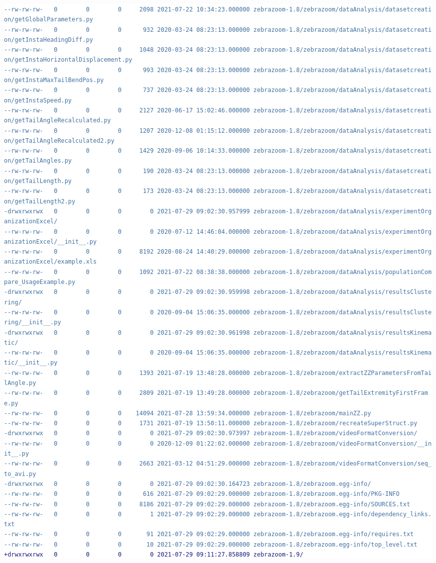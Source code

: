 ```diff
--rw-rw-rw-   0        0        0     2098 2021-07-22 10:34:23.000000 zebrazoom-1.8/zebrazoom/dataAnalysis/datasetcreation/getGlobalParameters.py
--rw-rw-rw-   0        0        0      932 2020-03-24 08:23:13.000000 zebrazoom-1.8/zebrazoom/dataAnalysis/datasetcreation/getInstaHeadingDiff.py
--rw-rw-rw-   0        0        0     1048 2020-03-24 08:23:13.000000 zebrazoom-1.8/zebrazoom/dataAnalysis/datasetcreation/getInstaHorizontalDisplacement.py
--rw-rw-rw-   0        0        0      993 2020-03-24 08:23:13.000000 zebrazoom-1.8/zebrazoom/dataAnalysis/datasetcreation/getInstaMaxTailBendPos.py
--rw-rw-rw-   0        0        0      737 2020-03-24 08:23:13.000000 zebrazoom-1.8/zebrazoom/dataAnalysis/datasetcreation/getInstaSpeed.py
--rw-rw-rw-   0        0        0     2127 2020-06-17 15:02:46.000000 zebrazoom-1.8/zebrazoom/dataAnalysis/datasetcreation/getTailAngleRecalculated.py
--rw-rw-rw-   0        0        0     1207 2020-12-08 01:15:12.000000 zebrazoom-1.8/zebrazoom/dataAnalysis/datasetcreation/getTailAngleRecalculated2.py
--rw-rw-rw-   0        0        0     1429 2020-09-06 10:14:33.000000 zebrazoom-1.8/zebrazoom/dataAnalysis/datasetcreation/getTailAngles.py
--rw-rw-rw-   0        0        0      190 2020-03-24 08:23:13.000000 zebrazoom-1.8/zebrazoom/dataAnalysis/datasetcreation/getTailLength.py
--rw-rw-rw-   0        0        0      173 2020-03-24 08:23:13.000000 zebrazoom-1.8/zebrazoom/dataAnalysis/datasetcreation/getTailLength2.py
-drwxrwxrwx   0        0        0        0 2021-07-29 09:02:30.957999 zebrazoom-1.8/zebrazoom/dataAnalysis/experimentOrganizationExcel/
--rw-rw-rw-   0        0        0        0 2020-07-12 14:46:04.000000 zebrazoom-1.8/zebrazoom/dataAnalysis/experimentOrganizationExcel/__init__.py
--rw-rw-rw-   0        0        0     8192 2020-08-24 14:40:29.000000 zebrazoom-1.8/zebrazoom/dataAnalysis/experimentOrganizationExcel/example.xls
--rw-rw-rw-   0        0        0     1092 2021-07-22 08:38:38.000000 zebrazoom-1.8/zebrazoom/dataAnalysis/populationCompare_UsageExample.py
-drwxrwxrwx   0        0        0        0 2021-07-29 09:02:30.959998 zebrazoom-1.8/zebrazoom/dataAnalysis/resultsClustering/
--rw-rw-rw-   0        0        0        0 2020-09-04 15:06:35.000000 zebrazoom-1.8/zebrazoom/dataAnalysis/resultsClustering/__init__.py
-drwxrwxrwx   0        0        0        0 2021-07-29 09:02:30.961998 zebrazoom-1.8/zebrazoom/dataAnalysis/resultsKinematic/
--rw-rw-rw-   0        0        0        0 2020-09-04 15:06:35.000000 zebrazoom-1.8/zebrazoom/dataAnalysis/resultsKinematic/__init__.py
--rw-rw-rw-   0        0        0     1393 2021-07-19 13:48:28.000000 zebrazoom-1.8/zebrazoom/extractZZParametersFromTailAngle.py
--rw-rw-rw-   0        0        0     2809 2021-07-19 13:49:28.000000 zebrazoom-1.8/zebrazoom/getTailExtremityFirstFrame.py
--rw-rw-rw-   0        0        0    14094 2021-07-28 13:59:34.000000 zebrazoom-1.8/zebrazoom/mainZZ.py
--rw-rw-rw-   0        0        0     1731 2021-07-19 13:50:11.000000 zebrazoom-1.8/zebrazoom/recreateSuperStruct.py
-drwxrwxrwx   0        0        0        0 2021-07-29 09:02:30.973997 zebrazoom-1.8/zebrazoom/videoFormatConversion/
--rw-rw-rw-   0        0        0        0 2020-12-09 01:22:02.000000 zebrazoom-1.8/zebrazoom/videoFormatConversion/__init__.py
--rw-rw-rw-   0        0        0     2663 2021-03-12 04:51:29.000000 zebrazoom-1.8/zebrazoom/videoFormatConversion/seq_to_avi.py
-drwxrwxrwx   0        0        0        0 2021-07-29 09:02:30.164723 zebrazoom-1.8/zebrazoom.egg-info/
--rw-rw-rw-   0        0        0      616 2021-07-29 09:02:29.000000 zebrazoom-1.8/zebrazoom.egg-info/PKG-INFO
--rw-rw-rw-   0        0        0     8186 2021-07-29 09:02:29.000000 zebrazoom-1.8/zebrazoom.egg-info/SOURCES.txt
--rw-rw-rw-   0        0        0        1 2021-07-29 09:02:29.000000 zebrazoom-1.8/zebrazoom.egg-info/dependency_links.txt
--rw-rw-rw-   0        0        0       91 2021-07-29 09:02:29.000000 zebrazoom-1.8/zebrazoom.egg-info/requires.txt
--rw-rw-rw-   0        0        0       10 2021-07-29 09:02:29.000000 zebrazoom-1.8/zebrazoom.egg-info/top_level.txt
+drwxrwxrwx   0        0        0        0 2021-07-29 09:11:27.858809 zebrazoom-1.9/
```